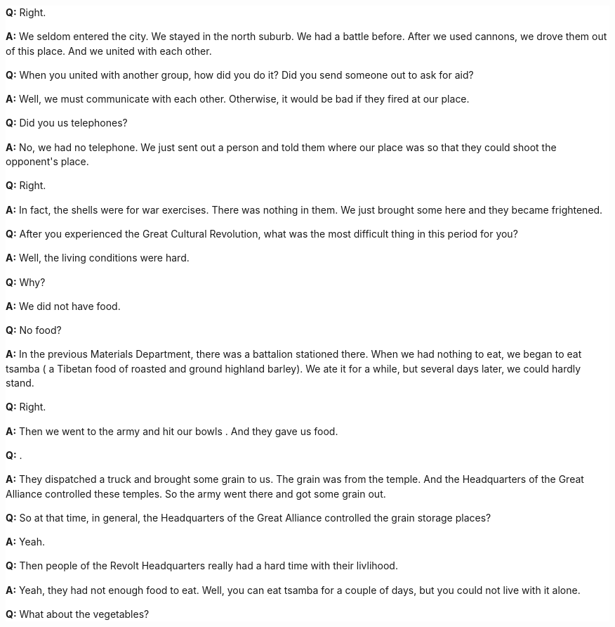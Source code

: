**Q:**  Right.   

**A:**  We seldom entered the city. We stayed in the north suburb. We had a battle before. After we used cannons, we drove them out of this place. And we united with each other.   

**Q:**  When you united with another group, how did you do it? Did you send someone out to ask for aid?   

**A:**  Well, we must communicate with each other. Otherwise, it would be bad if they fired at our place.   

**Q:**  Did you us telephones?   

**A:**  No, we had no telephone. We just sent out a person and told them where our place was so that they could shoot the opponent's place.   

**Q:**  Right.   

**A:**  In fact, the shells were for war exercises. There was nothing in them. We just brought some here and they became frightened.   

**Q:**  After you experienced the Great Cultural Revolution, what was the most difficult thing in this period for you?   

**A:**  Well, the living conditions were hard.   

**Q:**  Why?   

**A:**  We did not have food.   

**Q:**  No food?   

**A:**  In the previous Materials Department, there was a battalion stationed there. When we had nothing to eat, we began to eat <span class="tooltip" data-text="[tib. རྩམ་པ] The traditional Tibetan staple food that consists of grain that is roasted (popped), usually in heated sand, and then ground into a flour.">tsamba</span> ( a Tibetan food of roasted and ground highland barley). We ate it for a while, but several days later, we could hardly stand.   

**Q:**  Right.   

**A:**  Then we went to the army and hit our bowls . And they gave us food.   

**Q:**  .   

**A:**  They dispatched a truck and brought some grain to us. The grain was from the temple. And the Headquarters of the Great Alliance controlled these temples. So the army went there and got some grain out.   

**Q:**  So at that time, in general, the Headquarters of the Great Alliance controlled the grain storage places?   

**A:**  Yeah.   

**Q:**  Then people of the Revolt Headquarters really had a hard time with their livlihood.   

**A:**  Yeah, they had not enough food to eat. Well, you can eat <span class="tooltip" data-text="[tib. རྩམ་པ] The traditional Tibetan staple food that consists of grain that is roasted (popped), usually in heated sand, and then ground into a flour.">tsamba</span> for a couple of days, but you could not live with it alone.   

**Q:**  What about the vegetables?   
